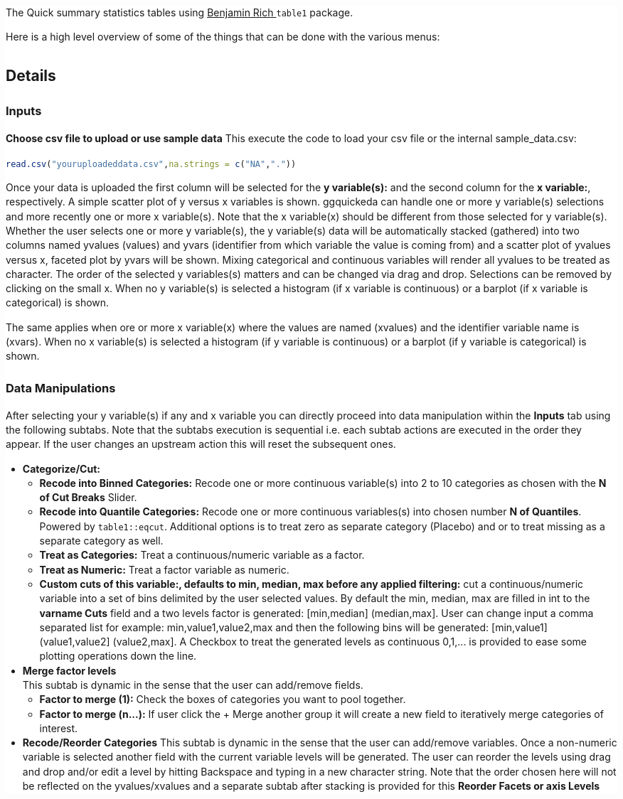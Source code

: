 The Quick summary statistics tables using  <a href="https://github.com/benjaminrich" target="_blank">Benjamin Rich </a> `table1` package.

Here is a high level overview of some of the things that can be done with the various menus:

## Details 

### Inputs 

**Choose csv file to upload or use sample data**
This execute the code to load your csv file or the internal sample_data.csv:
```r
read.csv("youruploadeddata.csv",na.strings = c("NA","."))
```
Once your data is uploaded the first column will be selected for the **y variable(s):** and the second column for the **x variable:**, respectively. A simple scatter plot of y versus x variables is shown. 
ggquickeda can handle one or more y variable(s) selections and more recently one or more x variable(s).
Note that the x variable(x) should be different from those selected for y variable(s).
Whether the user selects one or more y variable(s), the y variable(s) data will be automatically stacked (gathered) into two columns named yvalues (values) and yvars (identifier from which variable the value is coming from) and a scatter plot of yvalues versus x, faceted plot by yvars will be shown. Mixing categorical and continuous variables will render all yvalues to be treated as character. The order of the selected y variables(s) matters and can be changed via drag and drop. Selections can be removed by clicking on the small x.
When no y variable(s) is selected a histogram (if x variable is continuous) or a barplot (if x variable is categorical) is shown.

The same applies when ore or more x variable(x) where the values are named (xvalues) and the identifier variable name is (xvars). When no x variable(s) is selected a histogram (if y variable is continuous) or a barplot (if y variable is categorical) is shown.

### Data Manipulations 
After selecting your y variable(s) if any and x variable you can directly proceed into data manipulation within the **Inputs** tab using the following subtabs. Note that the subtabs execution is sequential i.e. each subtab actions are executed in the order they appear. If the user changes an upstream action this will reset the subsequent ones.

* **Categorize/Cut:**
    + **Recode into Binned Categories:** Recode one or more continuous variable(s) into 2 to 10 categories as chosen with the **N of Cut Breaks** Slider.
    + **Recode into Quantile Categories:** Recode one or more continuous variables(s) into chosen number **N of Quantiles**. Powered by `table1::eqcut`. Additional options is to treat zero as separate category (Placebo) and or to treat missing as a separate category as well.
    + **Treat as Categories:** Treat a continuous/numeric variable as a factor.
    + **Treat as Numeric:** Treat a factor variable as numeric.
    + **Custom cuts of this variable:, defaults to min, median, max before any applied filtering:** cut a continuous/numeric variable into a set of bins delimited by the user selected values. By default the min, median, max are filled in int to the **varname Cuts** field and a two levels factor is generated: [min,median] (median,max]. User can change input a comma separated list for example:
min,value1,value2,max and then the following bins will be generated:
[min,value1] (value1,value2] (value2,max]. A Checkbox to treat the generated levels as continuous 0,1,... is provided to ease some plotting operations down the line.
* **Merge factor levels**  
This subtab is dynamic in the sense that the user can add/remove fields.
    + **Factor to merge (1):** Check the boxes of categories you want to pool together.
    + **Factor to merge (n...):** If user  click the + Merge another group it will create a new field to iteratively merge categories of interest.
* **Recode/Reorder Categories**
This subtab is dynamic in the sense that the user can add/remove variables. Once a non-numeric variable is selected another field with the current variable levels will be generated. The user can reorder the levels using drag and drop and/or edit a level by hitting Backspace and typing in a new character string. Note that the order chosen here will not be reflected on the yvalues/xvalues and a separate subtab after stacking is provided for this **Reorder Facets or axis Levels**